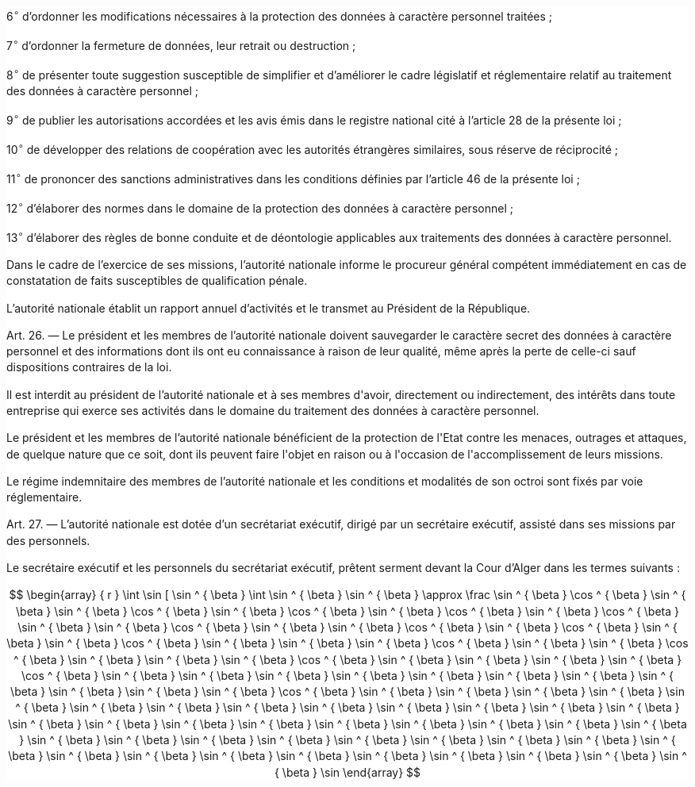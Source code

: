 $6 ^ { \circ }$ d’ordonner les modifications nécessaires à la protection des données à caractère personnel traitées ;

$7 ^ { \circ }$ d’ordonner la fermeture de données, leur retrait ou destruction ;

$8 ^ { \circ }$ de présenter toute suggestion susceptible de simplifier et d’améliorer le cadre législatif et réglementaire relatif au traitement des données à caractère personnel ;

$9 ^ { \circ }$ de publier les autorisations accordées et les avis émis dans le registre national cité à l’article 28 de la présente loi ;

$1 0 ^ { \circ }$ de développer des relations de coopération avec les autorités étrangères similaires, sous réserve de réciprocité ;

$1 1 ^ { \circ }$ de prononcer des sanctions administratives dans les conditions définies par l’article 46 de la présente loi ;

$1 2 ^ { \circ }$ d’élaborer des normes dans le domaine de la protection des données à caractère personnel ;

$1 3 ^ { \circ }$ d’élaborer des règles de bonne conduite et de déontologie applicables aux traitements des données à caractère personnel.

Dans le cadre de l’exercice de ses missions, l’autorité nationale informe le procureur général compétent immédiatement en cas de constatation de faits susceptibles de qualification pénale.

L’autorité nationale établit un rapport annuel d’activités et le transmet au Président de la République.

Art. 26. — Le président et les membres de l’autorité nationale doivent sauvegarder le caractère secret des données à caractère personnel et des informations dont ils ont eu connaissance à raison de leur qualité, même après la perte de celle-ci sauf dispositions contraires de la loi.

Il est interdit au président de l’autorité nationale et à ses membres d'avoir, directement ou indirectement, des intérêts dans toute entreprise qui exerce ses activités dans le domaine du traitement des données à caractère personnel.

Le président et les membres de l’autorité nationale bénéficient de la protection de l'Etat contre les menaces, outrages et attaques, de quelque nature que ce soit, dont ils peuvent faire l'objet en raison ou à l'occasion de l'accomplissement de leurs missions.

Le régime indemnitaire des membres de l’autorité nationale et les conditions et modalités de son octroi sont fixés par voie réglementaire.

Art. 27. — L’autorité nationale est dotée d’un secrétariat exécutif, dirigé par un secrétaire exécutif, assisté dans ses missions par des personnels.

Le secrétaire exécutif et les personnels du secrétariat exécutif, prêtent serment devant la Cour d’Alger dans les termes suivants :

$$
\begin{array} { r }  \int \sin [ \sin ^ { \beta } \int \sin ^ { \beta } \sin ^ { \beta } \approx \frac  \sin ^ { \beta } \cos ^ { \beta } \sin ^ { \beta } \sin ^ { \beta } \cos ^ { \beta } \sin ^ { \beta } \cos ^ { \beta } \sin ^ { \beta } \cos ^ { \beta } \sin ^ { \beta } \cos ^ { \beta } \sin ^ { \beta } \sin ^ { \beta } \cos ^ { \beta } \sin ^ { \beta } \sin ^ { \beta } \cos ^ { \beta } \sin ^ { \beta } \cos ^ { \beta } \sin ^ { \beta } \sin ^ { \beta } \cos ^ { \beta } \sin ^ { \beta } \sin ^ { \beta } \sin ^ { \beta } \cos ^ { \beta } \sin ^ { \beta } \sin ^ { \beta } \cos ^ { \beta } \sin ^ { \beta } \sin ^ { \beta } \sin ^ { \beta } \cos ^ { \beta } \sin ^ { \beta } \sin ^ { \beta } \sin ^ { \beta } \sin ^ { \beta } \cos ^ { \beta } \sin ^ { \beta } \sin ^ { \beta } \sin ^ { \beta } \sin ^ { \beta } \sin ^ { \beta } \sin ^ { \beta } \sin ^ { \beta } \sin ^ { \beta } \sin ^ { \beta } \sin ^ { \beta } \sin ^ { \beta } \cos ^ { \beta } \sin ^ { \beta } \sin ^ { \beta } \sin ^ { \beta } \sin ^ { \beta } \sin ^ { \beta } \sin ^ { \beta } \sin ^ { \beta } \sin ^ { \beta } \sin ^ { \beta } \sin ^ { \beta } \sin ^ { \beta } \sin ^ { \beta } \sin ^ { \beta } \sin ^ { \beta } \sin ^ { \beta } \sin ^ { \beta } \sin ^ { \beta } \sin ^ { \beta } \sin ^ { \beta } \sin ^ { \beta } \sin ^ { \beta } \sin ^ { \beta } \sin ^ { \beta } \sin ^ { \beta } \sin ^ { \beta } \sin ^ { \beta } \sin ^ { \beta } \sin ^ { \beta } \sin ^ { \beta } \sin ^ { \beta } \sin ^ { \beta } \sin ^ { \beta } \sin ^ { \beta } \sin ^ { \beta } \sin ^ { \beta } \sin ^ { \beta } \sin ^ { \beta } \sin ^ { \beta } \sin ^ { \beta } \sin ^ { \beta } \sin  \end{array}
$$
